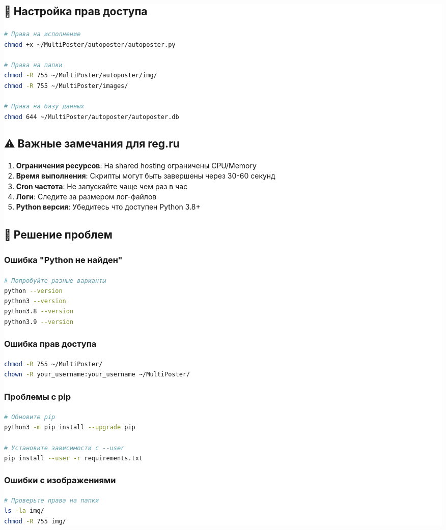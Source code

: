 ## 🔧 Настройка прав доступа

```bash
# Права на исполнение
chmod +x ~/MultiPoster/autoposter/autoposter.py

# Права на папки
chmod -R 755 ~/MultiPoster/autoposter/img/
chmod -R 755 ~/MultiPoster/images/

# Права на базу данных
chmod 644 ~/MultiPoster/autoposter/autoposter.db
```

## ⚠️ Важные замечания для reg.ru

1. **Ограничения ресурсов**: На shared hosting ограничены CPU/Memory
2. **Время выполнения**: Скрипты могут быть завершены через 30-60 секунд
3. **Cron частота**: Не запускайте чаще чем раз в час
4. **Логи**: Следите за размером лог-файлов
5. **Python версия**: Убедитесь что доступен Python 3.8+

## 🐛 Решение проблем

### Ошибка "Python не найден"
```bash
# Попробуйте разные варианты
python --version
python3 --version
python3.8 --version
python3.9 --version
```

### Ошибка прав доступа
```bash
chmod -R 755 ~/MultiPoster/
chown -R your_username:your_username ~/MultiPoster/
```

### Проблемы с pip
```bash
# Обновите pip
python3 -m pip install --upgrade pip

# Установите зависимости с --user
pip install --user -r requirements.txt
```

### Ошибки с изображениями
```bash
# Проверьте права на папки
ls -la img/
chmod -R 755 img/
```
